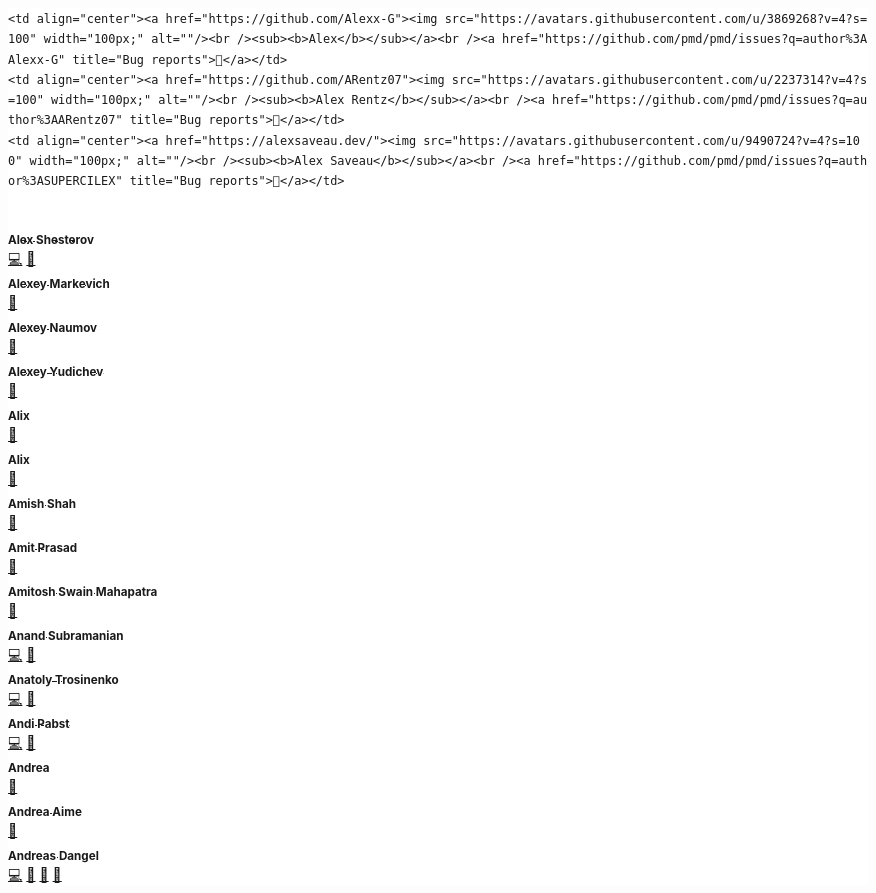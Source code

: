     <td align="center"><a href="https://github.com/Alexx-G"><img src="https://avatars.githubusercontent.com/u/3869268?v=4?s=100" width="100px;" alt=""/><br /><sub><b>Alex</b></sub></a><br /><a href="https://github.com/pmd/pmd/issues?q=author%3AAlexx-G" title="Bug reports">🐛</a></td>
    <td align="center"><a href="https://github.com/ARentz07"><img src="https://avatars.githubusercontent.com/u/2237314?v=4?s=100" width="100px;" alt=""/><br /><sub><b>Alex Rentz</b></sub></a><br /><a href="https://github.com/pmd/pmd/issues?q=author%3AARentz07" title="Bug reports">🐛</a></td>
    <td align="center"><a href="https://alexsaveau.dev/"><img src="https://avatars.githubusercontent.com/u/9490724?v=4?s=100" width="100px;" alt=""/><br /><sub><b>Alex Saveau</b></sub></a><br /><a href="https://github.com/pmd/pmd/issues?q=author%3ASUPERCILEX" title="Bug reports">🐛</a></td>
  </tr>
  <tr>
    <td align="center"><a href="https://github.com/vovkss"><img src="https://avatars.githubusercontent.com/u/5391412?v=4?s=100" width="100px;" alt=""/><br /><sub><b>Alex Shesterov</b></sub></a><br /><a href="https://github.com/pmd/pmd/commits?author=vovkss" title="Code">💻</a> <a href="https://github.com/pmd/pmd/issues?q=author%3Avovkss" title="Bug reports">🐛</a></td>
    <td align="center"><a href="https://github.com/amarkevich"><img src="https://avatars.githubusercontent.com/u/62415?v=4?s=100" width="100px;" alt=""/><br /><sub><b>Alexey Markevich</b></sub></a><br /><a href="https://github.com/pmd/pmd/issues?q=author%3Aamarkevich" title="Bug reports">🐛</a></td>
    <td align="center"><a href="https://nalexn.github.io/"><img src="https://avatars.githubusercontent.com/u/1594746?v=4?s=100" width="100px;" alt=""/><br /><sub><b>Alexey Naumov</b></sub></a><br /><a href="https://github.com/pmd/pmd/issues?q=author%3Analexn" title="Bug reports">🐛</a></td>
    <td align="center"><a href="https://github.com/ylexus"><img src="https://avatars.githubusercontent.com/u/6009806?v=4?s=100" width="100px;" alt=""/><br /><sub><b>Alexey Yudichev</b></sub></a><br /><a href="https://github.com/pmd/pmd/issues?q=author%3Aylexus" title="Bug reports">🐛</a></td>
    <td align="center"><a href="https://www.assaabloy.com/en/com/solutions/technology-platforms/"><img src="https://avatars.githubusercontent.com/u/5415786?v=4?s=100" width="100px;" alt=""/><br /><sub><b>Alix</b></sub></a><br /><a href="https://github.com/pmd/pmd/issues?q=author%3Aalixwar" title="Bug reports">🐛</a></td>
    <td align="center"><a href="https://github.com/alwa"><img src="https://avatars.githubusercontent.com/u/1206247?v=4?s=100" width="100px;" alt=""/><br /><sub><b>Alix</b></sub></a><br /><a href="https://github.com/pmd/pmd/issues?q=author%3Aalwa" title="Bug reports">🐛</a></td>
    <td align="center"><a href="https://dev.to/shahamish"><img src="https://avatars.githubusercontent.com/u/7998085?v=4?s=100" width="100px;" alt=""/><br /><sub><b>Amish Shah</b></sub></a><br /><a href="https://github.com/pmd/pmd/issues?q=author%3Ashahamish150294" title="Bug reports">🐛</a></td>
  </tr>
  <tr>
    <td align="center"><a href="https://in.linkedin.com/in/amit-kumar-prasad-46300a26"><img src="https://avatars.githubusercontent.com/u/5464002?v=4?s=100" width="100px;" alt=""/><br /><sub><b>Amit Prasad</b></sub></a><br /><a href="https://github.com/pmd/pmd/issues?q=author%3Aamitpd" title="Bug reports">🐛</a></td>
    <td align="center"><a href="https://amitosh.in/"><img src="https://avatars.githubusercontent.com/u/16816719?v=4?s=100" width="100px;" alt=""/><br /><sub><b>Amitosh Swain Mahapatra</b></sub></a><br /><a href="https://github.com/pmd/pmd/issues?q=author%3Arecrsn" title="Bug reports">🐛</a></td>
    <td align="center"><a href="https://github.com/anand13s"><img src="https://avatars.githubusercontent.com/u/3236002?v=4?s=100" width="100px;" alt=""/><br /><sub><b>Anand Subramanian</b></sub></a><br /><a href="https://github.com/pmd/pmd/commits?author=anand13s" title="Code">💻</a> <a href="https://github.com/pmd/pmd/issues?q=author%3Aanand13s" title="Bug reports">🐛</a></td>
    <td align="center"><a href="https://atrosinenko.github.io/"><img src="https://avatars.githubusercontent.com/u/9654772?v=4?s=100" width="100px;" alt=""/><br /><sub><b>Anatoly Trosinenko</b></sub></a><br /><a href="https://github.com/pmd/pmd/commits?author=atrosinenko" title="Code">💻</a> <a href="https://github.com/pmd/pmd/issues?q=author%3Aatrosinenko" title="Bug reports">🐛</a></td>
    <td align="center"><a href="https://github.com/andipabst"><img src="https://avatars.githubusercontent.com/u/9639382?v=4?s=100" width="100px;" alt=""/><br /><sub><b>Andi Pabst</b></sub></a><br /><a href="https://github.com/pmd/pmd/commits?author=andipabst" title="Code">💻</a> <a href="https://github.com/pmd/pmd/issues?q=author%3Aandipabst" title="Bug reports">🐛</a></td>
    <td align="center"><a href="https://github.com/regrog"><img src="https://avatars.githubusercontent.com/u/7606880?v=4?s=100" width="100px;" alt=""/><br /><sub><b>Andrea</b></sub></a><br /><a href="https://github.com/pmd/pmd/issues?q=author%3Aregrog" title="Bug reports">🐛</a></td>
    <td align="center"><a href="https://github.com/aaime"><img src="https://avatars.githubusercontent.com/u/325433?v=4?s=100" width="100px;" alt=""/><br /><sub><b>Andrea Aime</b></sub></a><br /><a href="https://github.com/pmd/pmd/issues?q=author%3Aaaime" title="Bug reports">🐛</a></td>
  </tr>
  <tr>
    <td align="center"><a href="https://github.com/adangel"><img src="https://avatars.githubusercontent.com/u/1573684?v=4?s=100" width="100px;" alt=""/><br /><sub><b>Andreas Dangel</b></sub></a><br /><a href="https://github.com/pmd/pmd/commits?author=adangel" title="Code">💻</a> <a href="https://github.com/pmd/pmd/commits?author=adangel" title="Documentation">📖</a> <a href="https://github.com/pmd/pmd/issues?q=author%3Aadangel" title="Bug reports">🐛</a> <a href="#maintenance-adangel" title="Maintenance">🚧</a></td>